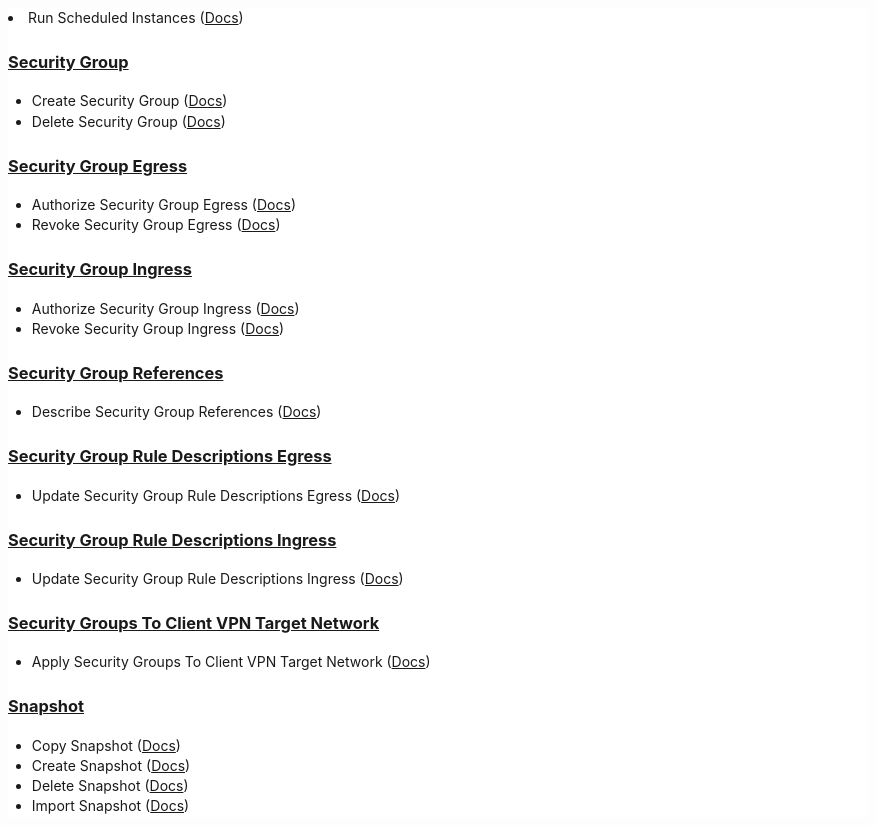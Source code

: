 <li>Run Scheduled Instances (<a href="http://docs.aws.amazon.com/AWSEC2/latest/APIReference/API_WithdrawByoipCidr.html">Docs</a>)</li>
</ul>
<h3><a href="https://github.com/api-evangelist/aws/blob/master/ec2/README.md#security-group">Security Group</a></h3>
<ul>
<li>Create Security Group (<a href="http://docs.aws.amazon.com/AWSEC2/latest/APIReference/API_WithdrawByoipCidr.html">Docs</a>)</li>
<li>Delete Security Group (<a href="http://docs.aws.amazon.com/AWSEC2/latest/APIReference/API_WithdrawByoipCidr.html">Docs</a>)</li>
</ul>
<h3><a href="https://github.com/api-evangelist/aws/blob/master/ec2/README.md#security-group-egress">Security Group Egress</a></h3>
<ul>
<li>Authorize Security Group Egress (<a href="http://docs.aws.amazon.com/AWSEC2/latest/APIReference/API_WithdrawByoipCidr.html">Docs</a>)</li>
<li>Revoke Security Group Egress (<a href="http://docs.aws.amazon.com/AWSEC2/latest/APIReference/API_WithdrawByoipCidr.html">Docs</a>)</li>
</ul>
<h3><a href="https://github.com/api-evangelist/aws/blob/master/ec2/README.md#security-group-ingress">Security Group Ingress</a></h3>
<ul>
<li>Authorize Security Group Ingress (<a href="http://docs.aws.amazon.com/AWSEC2/latest/APIReference/API_WithdrawByoipCidr.html">Docs</a>)</li>
<li>Revoke Security Group Ingress (<a href="http://docs.aws.amazon.com/AWSEC2/latest/APIReference/API_WithdrawByoipCidr.html">Docs</a>)</li>
</ul>
<h3><a href="https://github.com/api-evangelist/aws/blob/master/ec2/README.md#security-group-references">Security Group References</a></h3>
<ul>
<li>Describe Security Group References (<a href="http://docs.aws.amazon.com/AWSEC2/latest/APIReference/API_WithdrawByoipCidr.html">Docs</a>)</li>
</ul>
<h3><a href="https://github.com/api-evangelist/aws/blob/master/ec2/README.md#security-group-rule-descriptions-egress">Security Group Rule Descriptions Egress</a></h3>
<ul>
<li>Update Security Group Rule Descriptions Egress (<a href="http://docs.aws.amazon.com/AWSEC2/latest/APIReference/API_WithdrawByoipCidr.html">Docs</a>)</li>
</ul>
<h3><a href="https://github.com/api-evangelist/aws/blob/master/ec2/README.md#security-group-rule-descriptions-ingress">Security Group Rule Descriptions Ingress</a></h3>
<ul>
<li>Update Security Group Rule Descriptions Ingress (<a href="http://docs.aws.amazon.com/AWSEC2/latest/APIReference/API_WithdrawByoipCidr.html">Docs</a>)</li>
</ul>
<h3><a href="https://github.com/api-evangelist/aws/blob/master/ec2/README.md#security-groups-to-client-vpn-target-network">Security Groups To Client VPN Target Network</a></h3>
<ul>
<li>Apply Security Groups To Client VPN Target Network (<a href="http://docs.aws.amazon.com/AWSEC2/latest/APIReference/API_WithdrawByoipCidr.html">Docs</a>)</li>
</ul>
<h3><a href="https://github.com/api-evangelist/aws/blob/master/ec2/README.md#snapshot">Snapshot</a></h3>
<ul>
<li>Copy Snapshot (<a href="http://docs.aws.amazon.com/AWSEC2/latest/APIReference/API_WithdrawByoipCidr.html">Docs</a>)</li>
<li>Create Snapshot (<a href="http://docs.aws.amazon.com/AWSEC2/latest/APIReference/API_WithdrawByoipCidr.html">Docs</a>)</li>
<li>Delete Snapshot (<a href="http://docs.aws.amazon.com/AWSEC2/latest/APIReference/API_WithdrawByoipCidr.html">Docs</a>)</li>
<li>Import Snapshot (<a href="http://docs.aws.amazon.com/AWSEC2/latest/APIReference/API_WithdrawByoipCidr.html">Docs</a>)</li>
</ul>